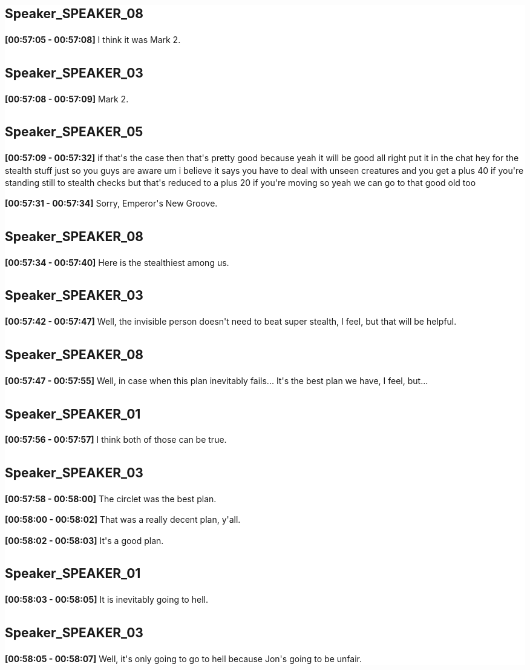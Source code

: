 
## Speaker_SPEAKER_08

**[00:57:05 - 00:57:08]** I think it was Mark 2.


## Speaker_SPEAKER_03

**[00:57:08 - 00:57:09]** Mark 2.


## Speaker_SPEAKER_05

**[00:57:09 - 00:57:32]** if that's the case then that's pretty good because yeah it will be good all right put it in the chat hey for the stealth stuff just so you guys are aware um i believe it says you have to deal with unseen creatures and you get a plus 40 if you're standing still to stealth checks but that's reduced to a plus 20 if you're moving so yeah we can go to that good old too

**[00:57:31 - 00:57:34]** Sorry, Emperor's New Groove.


## Speaker_SPEAKER_08

**[00:57:34 - 00:57:40]** Here is the stealthiest among us.


## Speaker_SPEAKER_03

**[00:57:42 - 00:57:47]** Well, the invisible person doesn't need to beat super stealth, I feel, but that will be helpful.


## Speaker_SPEAKER_08

**[00:57:47 - 00:57:55]** Well, in case when this plan inevitably fails... It's the best plan we have, I feel, but...


## Speaker_SPEAKER_01

**[00:57:56 - 00:57:57]** I think both of those can be true.


## Speaker_SPEAKER_03

**[00:57:58 - 00:58:00]** The circlet was the best plan.

**[00:58:00 - 00:58:02]** That was a really decent plan, y'all.

**[00:58:02 - 00:58:03]** It's a good plan.


## Speaker_SPEAKER_01

**[00:58:03 - 00:58:05]** It is inevitably going to hell.


## Speaker_SPEAKER_03

**[00:58:05 - 00:58:07]** Well, it's only going to go to hell because Jon's going to be unfair.

